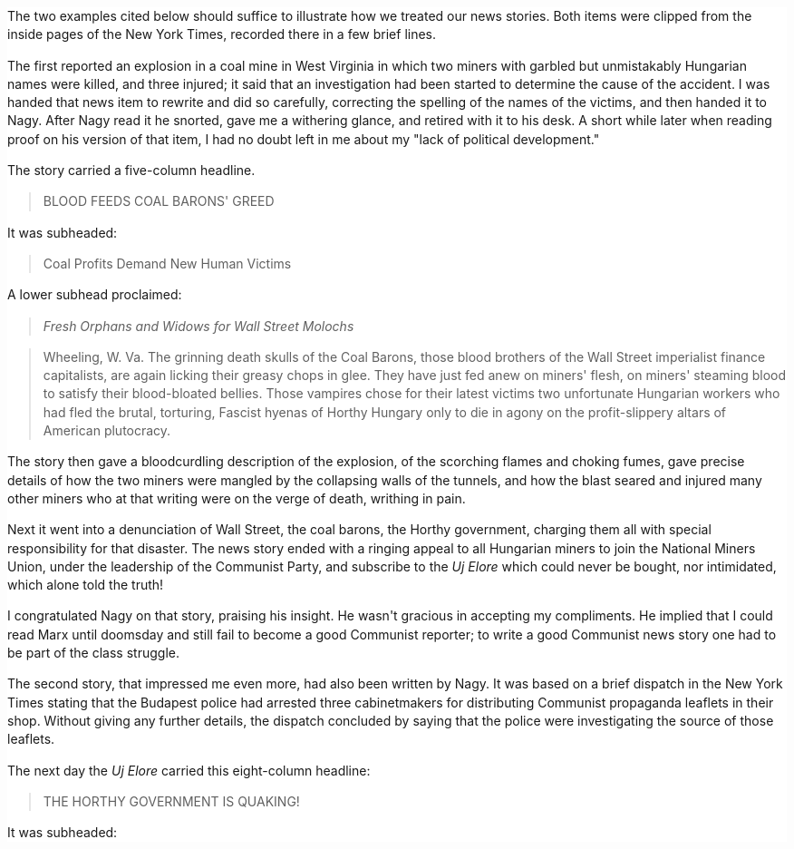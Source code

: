 The two examples cited below should suffice to illustrate how we treated our news stories. Both items were clipped from the inside pages of the New York Times, recorded there in a few brief lines.

The first reported an explosion in a coal mine in West Virginia in which two miners with garbled but unmistakably Hungarian names were killed, and three injured; it said that an investigation had been started to determine the cause of the accident. I was handed that news item to rewrite and did so carefully, correcting the spelling of the names of the victims, and then handed it to Nagy. After Nagy read it he snorted, gave me a withering glance, and retired with it to his desk. A short while later when reading proof on his version of that item, I had no doubt left in me about my "lack of political development."

The story carried a five-column headline.

<blockquote>BLOOD FEEDS COAL BARONS' GREED</blockquote>

It was subheaded:

<blockquote>Coal Profits Demand New Human Victims</blockquote>

A lower subhead proclaimed:

<blockquote><em>Fresh Orphans and Widows for Wall Street Molochs</em></blockquote>

<blockquote markdown=1>
Wheeling, W. Va. The grinning death skulls of the Coal Barons, those blood brothers of the Wall Street imperialist finance capitalists, are again licking their greasy chops in glee. They have just fed anew on miners' flesh, on miners' steaming blood to satisfy their blood-bloated bellies. Those vampires chose for their latest victims two unfortunate Hungarian workers who had fled the brutal, torturing, Fascist hyenas of Horthy Hungary only to die in agony on the profit-slippery altars of American plutocracy.
</blockquote>

The story then gave a bloodcurdling description of the explosion, of the scorching flames and choking fumes, gave precise details of how the two miners were mangled by the collapsing walls of the tunnels, and how the blast seared and injured many other miners who at that writing were on the verge of death, writhing in pain.

Next it went into a denunciation of Wall Street, the coal barons, the Horthy government, charging them all with special responsibility for that disaster. The news story ended with a ringing appeal to all Hungarian miners to join the National Miners Union, under the leadership of the Communist Party, and subscribe to the <em>Uj Elore</em> which could never be bought, nor intimidated, which alone told the truth!

I congratulated Nagy on that story, praising his insight. He wasn't gracious in accepting my compliments. He implied that I could read Marx until doomsday and still fail to become a good Communist reporter; to write a good Communist news story one had to be part of the class struggle.

The second story, that impressed me even more, had also been written by Nagy. It was based on a brief dispatch in the New York Times stating that the Budapest police had arrested three cabinetmakers for distributing Communist propaganda leaflets in their shop. Without giving any further details, the dispatch concluded by saying that the police were investigating the source of those leaflets.

The next day the <em>Uj Elore</em> carried this eight-column headline:

<blockquote>THE HORTHY GOVERNMENT IS QUAKING!</blockquote>

It was subheaded:
